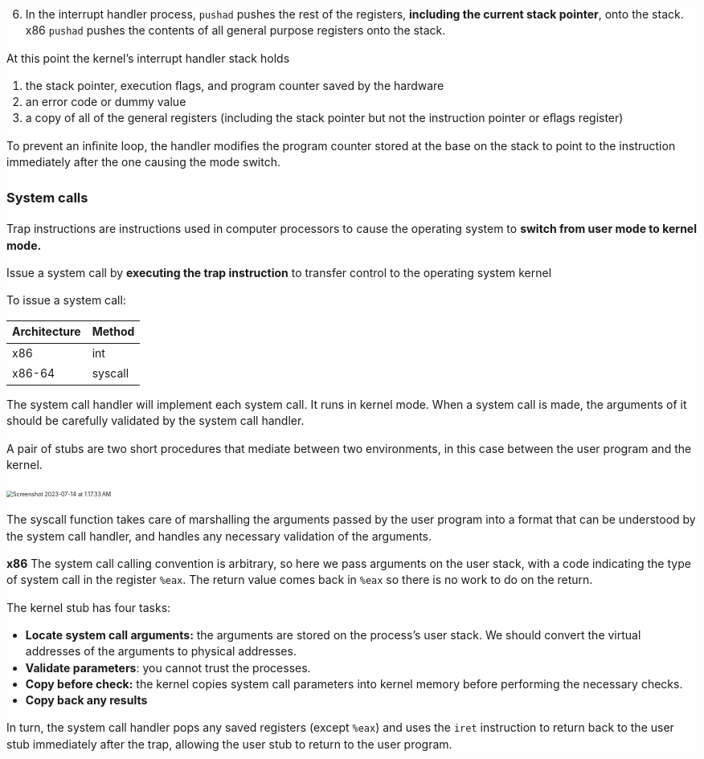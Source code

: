 6. In the interrupt handler process, `pushad` pushes the rest of the registers, **including the current stack pointer**, onto the stack. x86 `pushad` pushes the contents of all general purpose registers onto the stack.

At this point the kernel’s interrupt handler stack holds

1. the stack pointer, execution ﬂags, and program counter saved by the hardware
2. an error code or dummy value
3. a copy of all of the general registers (including the stack pointer but not the instruction pointer or eﬂags register)

To prevent an inﬁnite loop, the handler modiﬁes the program counter stored at the base on the stack to point to the instruction immediately after the one causing the mode switch.

### System calls

Trap instructions are instructions used in computer processors to cause the operating system to **switch from user mode to kernel mode.**

Issue a system call by **executing the trap instruction** to transfer control to the operating system kernel

To issue a system call:

| Architecture | Method  |
| ------------ | ------- |
| x86          | int     |
| x86-64       | syscall |

The system call handler will implement each system call. It runs in kernel mode. When a system call is made, the arguments of it should be carefully validated by the system call handler.

A pair of stubs are two short procedures that mediate between two environments, in this case between the user program and the kernel.

<img src="https://p.ipic.vip/srrxqv.png" alt="Screenshot 2023-07-14 at 1.17.33 AM" style="zoom:50%;" />

The syscall function takes care of marshalling the arguments passed by the user program into a format that can be understood by the system call handler, and handles any necessary validation of the arguments.

**x86** The system call calling convention is arbitrary, so here we pass arguments on the user stack, with a code indicating the type of system call in the register `%eax`. The return value comes back in `%eax` so there is no work to do on the return.

The kernel stub has four tasks:

* **Locate system call arguments:** the arguments are stored on the process’s user stack. We should convert the virtual addresses of the arguments to physical addresses.
* **Validate parameters**: you cannot trust the processes.
* **Copy before check:** the kernel copies system call parameters into kernel memory before performing the necessary checks.
* **Copy back any results**

In turn, the system call handler pops any saved registers (except `%eax`) and uses the `iret` instruction to return back to the user stub immediately after the trap, allowing the user stub to return to the user program.
